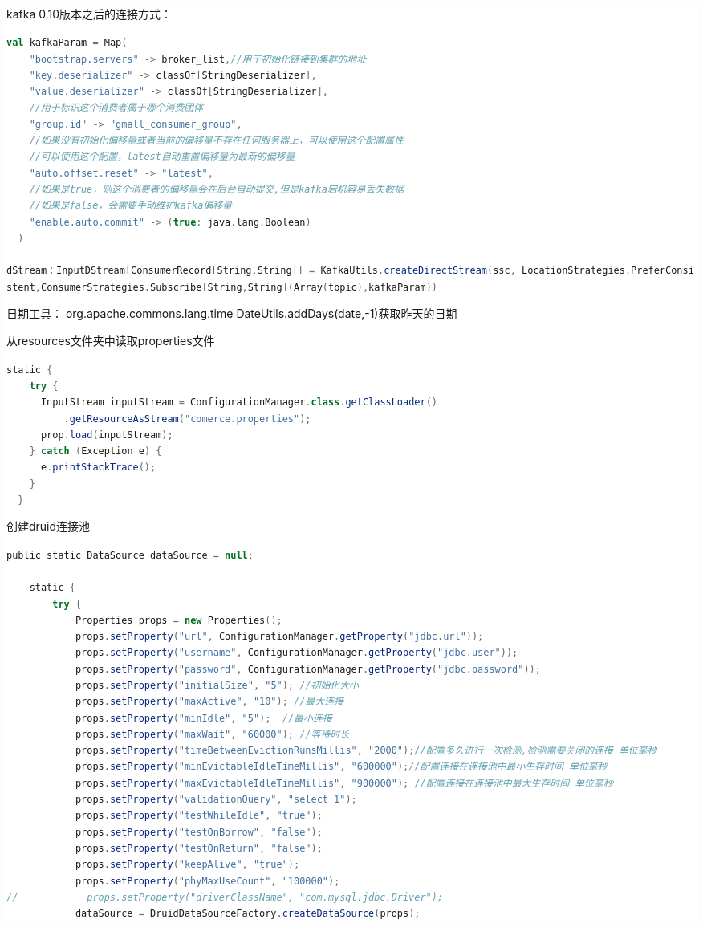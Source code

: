 kafka 0.10版本之后的连接方式：

```scala
val kafkaParam = Map(
    "bootstrap.servers" -> broker_list,//用于初始化链接到集群的地址
    "key.deserializer" -> classOf[StringDeserializer],
    "value.deserializer" -> classOf[StringDeserializer],
    //用于标识这个消费者属于哪个消费团体
    "group.id" -> "gmall_consumer_group",
    //如果没有初始化偏移量或者当前的偏移量不存在任何服务器上，可以使用这个配置属性
    //可以使用这个配置，latest自动重置偏移量为最新的偏移量
    "auto.offset.reset" -> "latest",
    //如果是true，则这个消费者的偏移量会在后台自动提交,但是kafka宕机容易丢失数据
    //如果是false，会需要手动维护kafka偏移量
    "enable.auto.commit" -> (true: java.lang.Boolean)
  )

dStream：InputDStream[ConsumerRecord[String,String]] = KafkaUtils.createDirectStream(ssc, LocationStrategies.PreferConsistent,ConsumerStrategies.Subscribe[String,String](Array(topic),kafkaParam))
```



日期工具：
org.apache.commons.lang.time	DateUtils.addDays(date,-1)获取昨天的日期



从resources文件夹中读取properties文件

```scala
static {
    try {
      InputStream inputStream = ConfigurationManager.class.getClassLoader()
          .getResourceAsStream("comerce.properties");
      prop.load(inputStream);
    } catch (Exception e) {
      e.printStackTrace();
    }
  }
```



创建druid连接池

```scala
public static DataSource dataSource = null;

    static {
        try {
            Properties props = new Properties();
            props.setProperty("url", ConfigurationManager.getProperty("jdbc.url"));
            props.setProperty("username", ConfigurationManager.getProperty("jdbc.user"));
            props.setProperty("password", ConfigurationManager.getProperty("jdbc.password"));
            props.setProperty("initialSize", "5"); //初始化大小
            props.setProperty("maxActive", "10"); //最大连接
            props.setProperty("minIdle", "5");  //最小连接
            props.setProperty("maxWait", "60000"); //等待时长
            props.setProperty("timeBetweenEvictionRunsMillis", "2000");//配置多久进行一次检测,检测需要关闭的连接 单位毫秒
            props.setProperty("minEvictableIdleTimeMillis", "600000");//配置连接在连接池中最小生存时间 单位毫秒
            props.setProperty("maxEvictableIdleTimeMillis", "900000"); //配置连接在连接池中最大生存时间 单位毫秒
            props.setProperty("validationQuery", "select 1");
            props.setProperty("testWhileIdle", "true");
            props.setProperty("testOnBorrow", "false");
            props.setProperty("testOnReturn", "false");
            props.setProperty("keepAlive", "true");
            props.setProperty("phyMaxUseCount", "100000");
//            props.setProperty("driverClassName", "com.mysql.jdbc.Driver");
            dataSource = DruidDataSourceFactory.createDataSource(props);
```